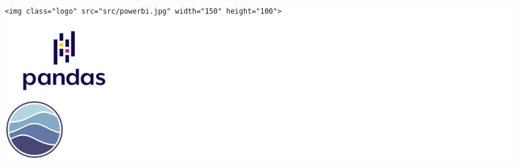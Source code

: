     <img class="logo" src="src/powerbi.jpg" width="150" height="100">
  </div>
  <div class="logo-container">
    <img class="logo" src="src/pandas.png" width="200" height="120">
  </div>
  <div class="logo-container">
    <img class="logo" src="src/seaborn.png" width="100" height="100">


</body>